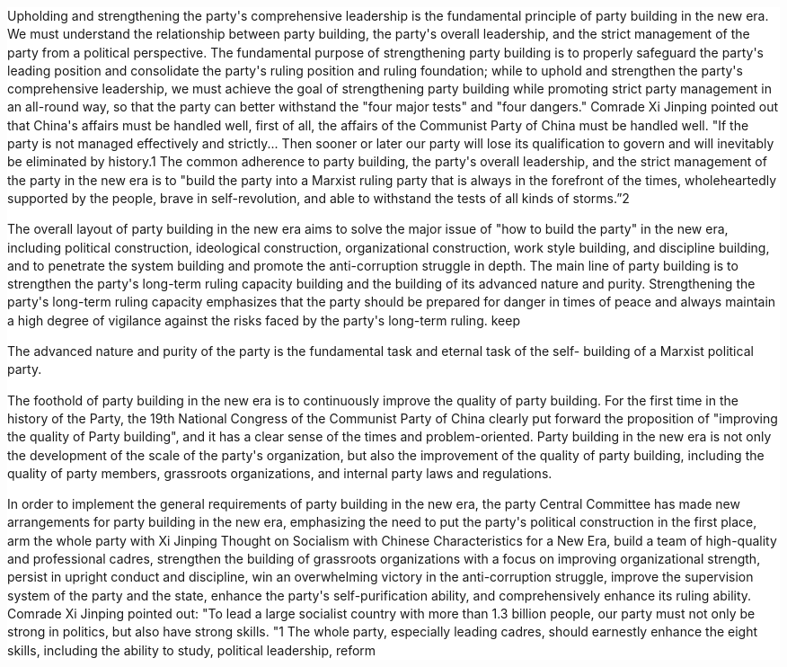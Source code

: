 Upholding and strengthening the party's comprehensive leadership is the fundamental principle of
party building in the new era. We must understand the relationship between party building, the
party's overall leadership, and the strict management of the party from a political perspective. The
fundamental purpose of strengthening party building is to properly safeguard the party's leading
position and consolidate the party's ruling position and ruling foundation; while to uphold and
strengthen the party's comprehensive leadership, we must achieve the goal of strengthening party
building while promoting strict party management in an all-round way, so that the party can better
withstand the "four major tests" and "four dangers." Comrade Xi Jinping pointed out that China's
affairs must be handled well, first of all, the affairs of the Communist Party of China must be handled
well. "If the party is not managed effectively and strictly... Then sooner or later our party will lose
its qualification to govern and will inevitably be eliminated by history.1 The common adherence to
party building, the party's overall leadership, and the strict management of the party in the new era
is to "build the party into a Marxist ruling party that is always in the forefront of the times,
wholeheartedly supported by the people, brave in self-revolution, and able to withstand the tests of
all kinds of storms.”2

The overall layout of party building in the new era aims to solve the major issue of "how to build
the party" in the new era, including political construction, ideological construction, organizational
construction, work style building, and discipline building, and to penetrate the system building and
promote the anti-corruption struggle in depth. The main line of party building is to strengthen the
party's long-term ruling capacity building and the building of its advanced nature and purity.
Strengthening the party's long-term ruling capacity emphasizes that the party should be prepared for
danger in times of peace and always maintain a high degree of vigilance against the risks faced by
the party's long-term ruling. keep

The advanced nature and purity of the party is the fundamental task and eternal task of the self-
building of a Marxist political party.

The foothold of party building in the new era is to continuously improve the quality of party building.
For the first time in the history of the Party, the 19th National Congress of the Communist Party of
China clearly put forward the proposition of "improving the quality of Party building", and it has a
clear sense of the times and problem-oriented. Party building in the new era is not only the
development of the scale of the party's organization, but also the improvement of the quality of party
building, including the quality of party members, grassroots organizations, and internal party laws
and regulations.

In order to implement the general requirements of party building in the new era, the party Central
Committee has made new arrangements for party building in the new era, emphasizing the need to
put the party's political construction in the first place, arm the whole party with Xi Jinping Thought
on Socialism with Chinese Characteristics for a New Era, build a team of high-quality and
professional cadres, strengthen the building of grassroots organizations with a focus on improving
organizational strength, persist in upright conduct and discipline, win an overwhelming victory in
the anti-corruption struggle, improve the supervision system of the party and the state, enhance the
party's self-purification ability, and comprehensively enhance its ruling ability. Comrade Xi Jinping
pointed out: "To lead a large socialist country with more than 1.3 billion people, our party must not
only be strong in politics, but also have strong skills. "1 The whole party, especially leading cadres,
should earnestly enhance the eight skills, including the ability to study, political leadership, reform